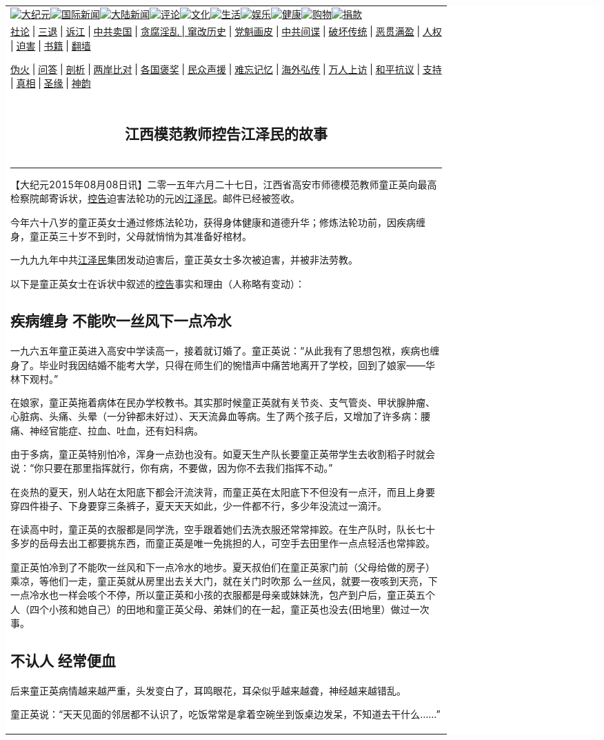 <a name="1" id="1" target="_blank"></a><span id="1"></span>
<table border="0"><tr><td colspan="2" VALIGN=TOP><a href="https://github.com/asdfghy6/djy/blob/master/gb/nsc413.md#1"><img src="https://raw.githubusercontent.com/asdfghy6/1/master/t/djy/1.jpg" title="大纪元"></a><a href="https://github.com/asdfghy6/djy/blob/master/gb/n24hr.md#1"><img src="https://raw.githubusercontent.com/asdfghy6/1/master/t/djy/3.jpg" title="国际新闻"></a><a href="https://github.com/asdfghy6/djy/blob/master/gb/nsc413.md#1"><img src="https://raw.githubusercontent.com/asdfghy6/1/master/t/djy/4.jpg" title="大陆新闻"></a><a href="https://github.com/asdfghy6/djy/blob/master/gb/news392.md#1"><img src="https://raw.githubusercontent.com/asdfghy6/1/master/t/djy/5.jpg" title="评论"></a><a href="https://github.com/asdfghy6/djy/blob/master/gb/news2007.md#1"><img src="https://raw.githubusercontent.com/asdfghy6/1/master/t/djy/6.jpg" title="文化"></a><a href="https://github.com/asdfghy6/djy/blob/master/gb/news2008.md#1"><img src="https://raw.githubusercontent.com/asdfghy6/1/master/t/djy/7.jpg" title="生活"></a><a href="https://github.com/asdfghy6/djy/blob/master/gb/ncyule.md#1"><img src="https://raw.githubusercontent.com/asdfghy6/1/master/t/djy/8.jpg" title="娱乐"></a><a href="https://github.com/asdfghy6/djy/blob/master/gb/nsc1002.md#1"><img src="https://raw.githubusercontent.com/asdfghy6/1/master/t/djy/9.jpg" title="健康"><a href="https://www.youlucky.com"><img src="https://raw.githubusercontent.com/asdfghy6/1/master/t/djy/10.jpg" title="购物"></a><a href="https://www.supportepoch.org/donation?utm_medium=epochtimes&utm_source=referral&utm_campaign=donate_button_djyhomepage"><img src="https://raw.githubusercontent.com/asdfghy6/1/master/t/djy/12.jpg" title="捐款"></a></td></tr>
<tr><td colspan="2" VALIGN=TOP><a target="_blank" href="https://git.io/fjCRf">社论</a> | <a target="_blank" href="https://github.com/asdfghy6/djy/blob/master/gb/nf5657.md#1">三退</a> | <a target="_blank" href="https://github.com/asdfghy6/djy/blob/master/gb/nf6123.md#1">诉江</a> | <a target="_blank" href="https://github.com/asdfghy6/djy/blob/master/gb/nf1176117.md#1">中共卖国</a> | <a target="_blank" href="https://github.com/asdfghy6/djy/blob/master/gb/nf5773.md#1">贪腐淫乱 | <a target="_blank" href="https://github.com/asdfghy6/djy/blob/master/gb/nf1176115.md#1">窜改历史</a> | <a target="_blank" href="https://github.com/asdfghy6/djy/blob/master/gb/nf1176107.md#1">党魁画皮</a> | <a target="_blank" href="https://github.com/asdfghy6/djy/blob/master/gb/nf1320400.md#1">中共间谍</a> | <a target="_blank" href="https://github.com/asdfghy6/djy/blob/master/gb/nf1176114.md#1">破坏传统</a> | <a target="_blank" href="https://github.com/asdfghy6/djy/blob/master/gb/nf5287.md#1">恶贯满盈</a> | <a target="_blank" href="https://github.com/asdfghy6/djy/blob/master/gb/ncid278.md#1">人权</a> | <a target="_blank" href="https://github.com/asdfghy6/djy/blob/master/gb/nf1176111.md#1">迫害</a> | <a target="_blank" href="https://github.com/asdfghy6/djy/blob/master/gb/nf1235328.md#1">书籍</a> | <a target="_blank" href="https://github.com/asdfghy6/fq/blob/master/README.md?zsrh#1">翻墙</a></p><p><a target="_blank" href="https://github.com/asdfghy6/djy/blob/master/gb/nf5562.md#1">伪火</a> | <a target="_blank" href="https://github.com/asdfghy6/djy/blob/master/gb/nf4378.md#1">问答</a> | <a target="_blank" href="https://github.com/asdfghy6/djy/blob/master/gb/nf5792.md#1">剖析</a> | <a target="_blank" href="https://github.com/asdfghy6/djy/blob/master/gb/nf5735.md#1">两岸比对</a> | <a target="_blank" href="https://github.com/asdfghy6/djy/blob/master/gb/nf6119.md#1">各国褒奖</a> | <a target="_blank" href="https://github.com/asdfghy6/djy/blob/master/gb/nf6120.md#1">民众声援</a> | <a target="_blank" href="https://github.com/asdfghy6/djy/blob/master/gb/nf1188594.md#1">难忘记忆</a> | <a target="_blank" href="https://github.com/asdfghy6/djy/blob/master/gb/nf3180.md#1">海外弘传</a> | <a target="_blank" href="https://github.com/asdfghy6/djy/blob/master/gb/nf5410.md#1">万人上访</a> | <a target="_blank" href="https://github.com/asdfghy6/ntdtv/blob/master/gb/prog1530_1.md#1">和平抗议</a> | <a target="_blank" href="https://github.com/asdfghy6/djy/blob/master/gb/nf4386.md#1">支持</a> | <a target="_blank" href="https://github.com/asdfghy6/djy/blob/master/gb/nf4389.md#1">真相</a> | <a target="_blank" href="https://github.com/asdfghy6/djy/blob/master/gb/nf5790.md#1">圣缘</a> | <a target="_blank" href="https://github.com/asdfghy6/djy/blob/master/gb/nf4786.md#1">神韵</a></td></tr>
<tr><td VALIGN=TOP width="626"><h2 align=center>江西模范教师控告江泽民的故事</h2>

<h6></h6>
<hr>
<p>【大纪元2015年08月08日讯】二零一五年六月二十七日，江西省高安市师德模范教师童正英向最高检察院邮寄诉状，<a href="https://github.com/asdfghy6/djy/blob/master/gb/tag/%E6%8E%A7%E5%91%8A.md">控告</a>迫害法轮功的元凶<a href="https://github.com/asdfghy6/djy/blob/master/gb/tag/%E6%B1%9F%E6%B3%BD%E6%B0%91.md">江泽民</a>。邮件已经被签收。</p>
<p>今年六十八岁的童正英女士通过修炼法轮功，获得身体健康和道德升华；修炼法轮功前，因疾病缠身，童正英三十岁不到时，父母就悄悄为其准备好棺材。</p>
<p>一九九九年中共<a href="https://github.com/asdfghy6/djy/blob/master/gb/tag/%E6%B1%9F%E6%B3%BD%E6%B0%91.md">江泽民</a>集团发动迫害后，童正英女士多次被迫害，并被非法劳教。</p>
<p>以下是童正英女士在诉状中叙述的<a href="https://github.com/asdfghy6/djy/blob/master/gb/tag/%E6%8E%A7%E5%91%8A.md">控告</a>事实和理由（人称略有变动）：</p>
<p><h2>疾病缠身 不能吹一丝风下一点冷水</h2>
<p>一九六五年童正英进入高安中学读高一，接着就订婚了。童正英说：“从此我有了思想包袱，疾病也缠身了。毕业时我因结婚不能考大学，只得在师生们的惋惜声中痛苦地离开了学校，回到了娘家——华林下观村。”</p>
<p>在娘家，童正英拖着病体在民办学校教书。其实那时候童正英就有关节炎、支气管炎、甲状腺肿瘤、心脏病、头痛、头晕（一分钟都未好过）、天天流鼻血等病。生了两个孩子后，又增加了许多病：腰痛、神经官能症、拉血、吐血，还有妇科病。</p>
<p>由于多病，童正英特别怕冷，浑身一点劲也没有。如夏天生产队长要童正英带学生去收割稻子时就会说：“你只要在那里指挥就行，你有病，不要做，因为你不去我们指挥不动。”</p>
<p>在炎热的夏天，别人站在太阳底下都会汗流浃背，而童正英在太阳底下不但没有一点汗，而且上身要穿四件褂子、下身要穿三条裤子，夏天天天如此，少一件都不行，多少年没流过一滴汗。</p>
<p>在读高中时，童正英的衣服都是同学洗，空手跟着她们去洗衣服还常常摔跤。在生产队时，队长七十多岁的岳母去出工都要挑东西，而童正英是唯一免挑担的人，可空手去田里作一点点轻活也常摔跤。</p>
<p>童正英怕冷到了不能吹一丝风和下一点冷水的地步。夏天叔伯们在童正英家门前（父母给做的房子）乘凉，等他们一走，童正英就从房里出去关大门，就在关门时吹那 么一丝风，就要一夜咳到天亮，下一点冷水也一样会咳个不停，所以童正英和小孩的衣服都是母亲或妹妹洗，包产到户后，童正英五个人（四个小孩和她自己）的田地和童正英父母、弟妹们的在一起，童正英也没去(田地里）做过一次事。</p>
<p><h2>不认人 经常便血</h2>
<p>后来童正英病情越来越严重，头发变白了，耳鸣眼花，耳朵似乎越来越聋，神经越来越错乱。</p>
<p>童正英说：“天天见面的邻居都不认识了，吃饭常常是拿着空碗坐到饭桌边发呆，不知道去干什么……”</p>